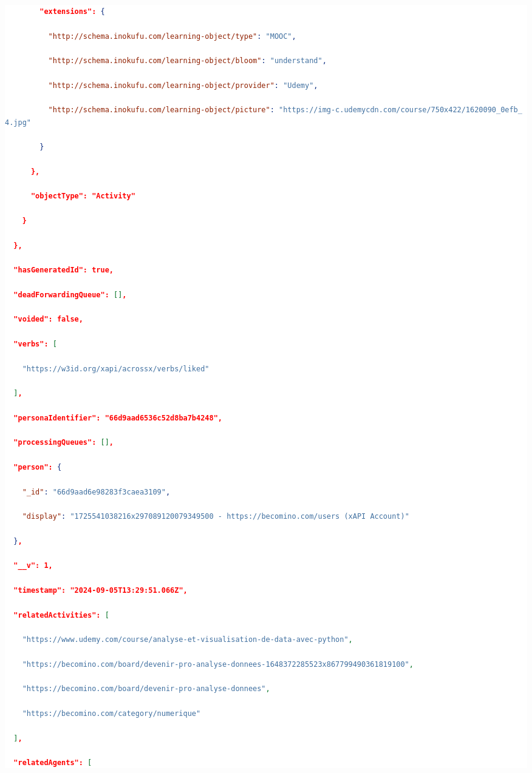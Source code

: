 ```json
        "extensions": {

          "http://schema.inokufu.com/learning-object/type": "MOOC",

          "http://schema.inokufu.com/learning-object/bloom": "understand",

          "http://schema.inokufu.com/learning-object/provider": "Udemy",

          "http://schema.inokufu.com/learning-object/picture": "https://img-c.udemycdn.com/course/750x422/1620090_0efb_4.jpg"

        }

      },

      "objectType": "Activity"

    }

  },

  "hasGeneratedId": true,

  "deadForwardingQueue": [],

  "voided": false,

  "verbs": [

    "https://w3id.org/xapi/acrossx/verbs/liked"

  ],

  "personaIdentifier": "66d9aad6536c52d8ba7b4248",

  "processingQueues": [],

  "person": {

    "_id": "66d9aad6e98283f3caea3109",

    "display": "1725541038216x297089120079349500 - https://becomino.com/users (xAPI Account)"

  },

  "__v": 1,

  "timestamp": "2024-09-05T13:29:51.066Z",

  "relatedActivities": [

    "https://www.udemy.com/course/analyse-et-visualisation-de-data-avec-python",

    "https://becomino.com/board/devenir-pro-analyse-donnees-1648372285523x867799490361819100",

    "https://becomino.com/board/devenir-pro-analyse-donnees",

    "https://becomino.com/category/numerique"

  ],

  "relatedAgents": [

```